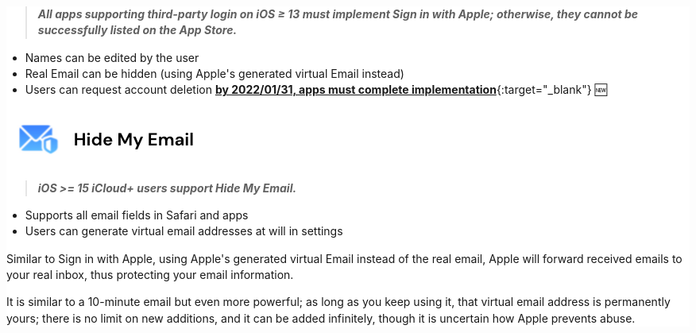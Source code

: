 > **_All apps supporting third-party login on iOS ≥ 13 must implement Sign in with Apple; otherwise, they cannot be successfully listed on the App Store._** 

- Names can be edited by the user
- Real Email can be hidden (using Apple's generated virtual Email instead)
- Users can request account deletion [**by 2022/01/31, apps must complete implementation**](https://developer.apple.com/news/?id=mdkbobfo){:target="_blank"} 🆕 

![](/assets/9a05f632eba0/1*AzjnZmNm6eqG72bVw8iKag.png)

> **_iOS >= 15 iCloud+ users support Hide My Email._** 

- Supports all email fields in Safari and apps
- Users can generate virtual email addresses at will in settings

Similar to Sign in with Apple, using Apple's generated virtual Email instead of the real email, Apple will forward received emails to your real inbox, thus protecting your email information.

It is similar to a 10-minute email but even more powerful; as long as you keep using it, that virtual email address is permanently yours; there is no limit on new additions, and it can be added infinitely, though it is uncertain how Apple prevents abuse.
